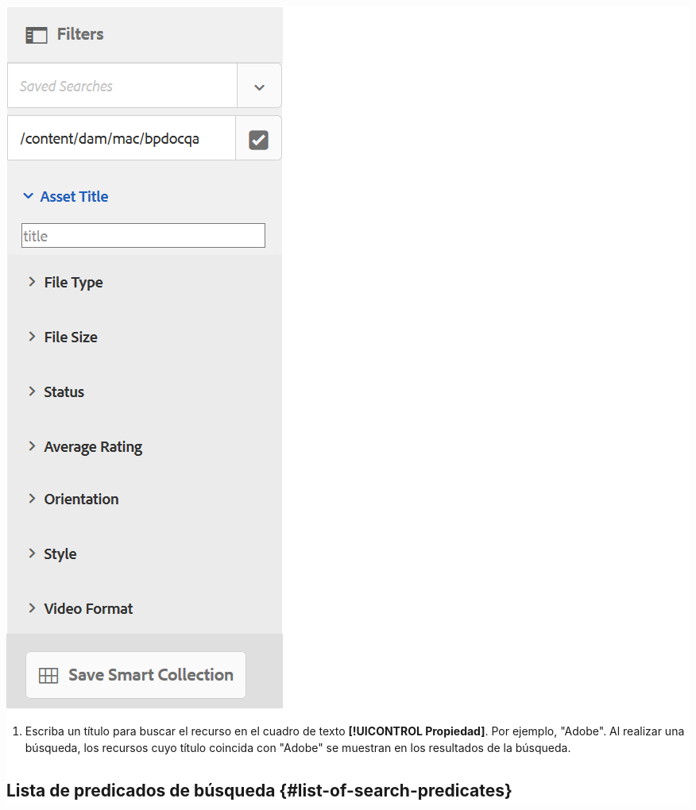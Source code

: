    ![](assets/property-filter-panel.png)

1. Escriba un título para buscar el recurso en el cuadro de texto **[!UICONTROL Propiedad]**. Por ejemplo, &quot;Adobe&quot;. Al realizar una búsqueda, los recursos cuyo título coincida con &quot;Adobe&quot; se muestran en los resultados de la búsqueda.

## Lista de predicados de búsqueda {#list-of-search-predicates}
